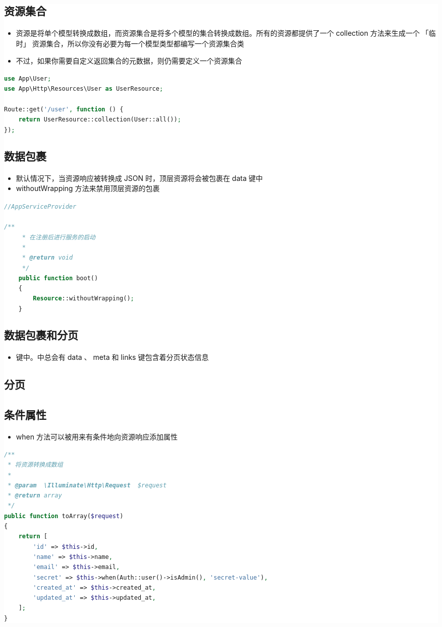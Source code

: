 ## 资源集合

* 资源是将单个模型转换成数组，而资源集合是将多个模型的集合转换成数组。所有的资源都提供了一个 collection 方法来生成一个 「临时」 资源集合，所以你没有必要为每一个模型类型都编写一个资源集合类

* 不过，如果你需要自定义返回集合的元数据，则仍需要定义一个资源集合

```php
use App\User;
use App\Http\Resources\User as UserResource;

Route::get('/user', function () {
    return UserResource::collection(User::all());
});
```

## 数据包裹

* 默认情况下，当资源响应被转换成 JSON 时，顶层资源将会被包裹在 data 键中
* withoutWrapping 方法来禁用顶层资源的包裹

```php
//AppServiceProvider

/**
     * 在注册后进行服务的启动
     *
     * @return void
     */
    public function boot()
    {
        Resource::withoutWrapping();
    }
```

## 数据包裹和分页

* 键中。中总会有 data 、 meta 和 links 键包含着分页状态信息

## 分页

## 条件属性

* when 方法可以被用来有条件地向资源响应添加属性

```php
/**
 * 将资源转换成数组
 *
 * @param  \Illuminate\Http\Request  $request
 * @return array
 */
public function toArray($request)
{
    return [
        'id' => $this->id,
        'name' => $this->name,
        'email' => $this->email,
        'secret' => $this->when(Auth::user()->isAdmin(), 'secret-value'),
        'created_at' => $this->created_at,
        'updated_at' => $this->updated_at,
    ];
}

```